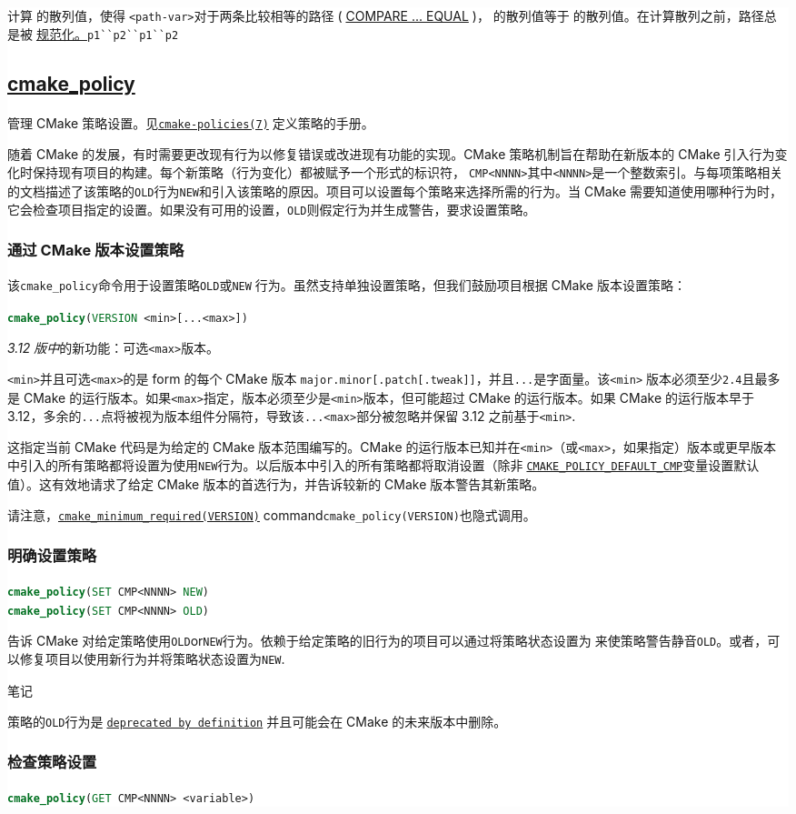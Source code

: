 计算 的散列值，使得 `<path-var>`对于两条比较相等的路径 ( [COMPARE ... EQUAL](https://cmake.org/cmake/help/latest/command/string.html#compare) )， 的散列值等于 的散列值。在计算散列之前，路径总是被 [规范化。](https://cmake.org/cmake/help/latest/command/cmake_path.html#normalization)`p1``p2``p1``p2`



## [cmake_policy](https://cmake.org/cmake/help/latest/command/cmake_policy.html)

管理 CMake 策略设置。见[`cmake-policies(7)`](https://cmake.org/cmake/help/latest/manual/cmake-policies.7.html#manual:cmake-policies(7)) 定义策略的手册。

随着 CMake 的发展，有时需要更改现有行为以修复错误或改进现有功能的实现。CMake 策略机制旨在帮助在新版本的 CMake 引入行为变化时保持现有项目的构建。每个新策略（行为变化）都被赋予一个形式的标识符， `CMP<NNNN>`其中`<NNNN>`是一个整数索引。与每项策略相关的文档描述了该策略的`OLD`行为`NEW`和引入该策略的原因。项目可以设置每个策略来选择所需的行为。当 CMake 需要知道使用哪种行为时，它会检查项目指定的设置。如果没有可用的设置，`OLD`则假定行为并生成警告，要求设置策略。

### 通过 CMake 版本设置策略

该`cmake_policy`命令用于设置策略`OLD`或`NEW` 行为。虽然支持单独设置策略，但我们鼓励项目根据 CMake 版本设置策略：

```cmake
cmake_policy(VERSION <min>[...<max>])
```

*3.12 版中*的新功能：可选`<max>`版本。

`<min>`并且可选`<max>`的是 form 的每个 CMake 版本 `major.minor[.patch[.tweak]]`，并且`...`是字面量。该`<min>` 版本必须至少`2.4`且最多是 CMake 的运行版本。如果`<max>`指定，版本必须至少是`<min>`版本，但可能超过 CMake 的运行版本。如果 CMake 的运行版本早于 3.12，多余的`...`点将被视为版本组件分隔符，导致该`...<max>`部分被忽略并保留 3.12 之前基于`<min>`.

这指定当前 CMake 代码是为给定的 CMake 版本范围编写的。CMake 的运行版本已知并在`<min>`（或`<max>`，如果指定）版本或更早版本中引入的所有策略都将设置为使用`NEW`行为。以后版本中引入的所有策略都将取消设置（除非 [`CMAKE_POLICY_DEFAULT_CMP`](https://cmake.org/cmake/help/latest/variable/CMAKE_POLICY_DEFAULT_CMPNNNN.html#variable:CMAKE_POLICY_DEFAULT_CMP)变量设置默认值）。这有效地请求了给定 CMake 版本的首选行为，并告诉较新的 CMake 版本警告其新策略。

请注意，[`cmake_minimum_required(VERSION)`](https://cmake.org/cmake/help/latest/command/cmake_minimum_required.html#command:cmake_minimum_required) command`cmake_policy(VERSION)`也隐式调用。

### 明确设置策略

```cmake
cmake_policy(SET CMP<NNNN> NEW)
cmake_policy(SET CMP<NNNN> OLD)
```

告诉 CMake 对给定策略使用`OLD`or`NEW`行为。依赖于给定策略的旧行为的项目可以通过将策略状态设置为 来使策略警告静音`OLD`。或者，可以修复项目以使用新行为并将策略状态设置为`NEW`.

笔记

 

策略的`OLD`行为是 [`deprecated by definition`](https://cmake.org/cmake/help/latest/manual/cmake-policies.7.html#manual:cmake-policies(7)) 并且可能会在 CMake 的未来版本中删除。

### 检查策略设置

```cmake
cmake_policy(GET CMP<NNNN> <variable>)
```
